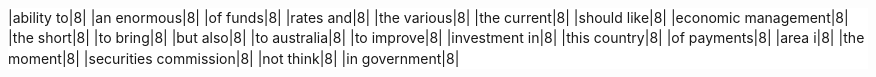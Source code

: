 |ability to|8|
|an enormous|8|
|of funds|8|
|rates and|8|
|the various|8|
|the current|8|
|should like|8|
|economic management|8|
|the short|8|
|to bring|8|
|but also|8|
|to australia|8|
|to improve|8|
|investment in|8|
|this country|8|
|of payments|8|
|area i|8|
|the moment|8|
|securities commission|8|
|not think|8|
|in government|8|
